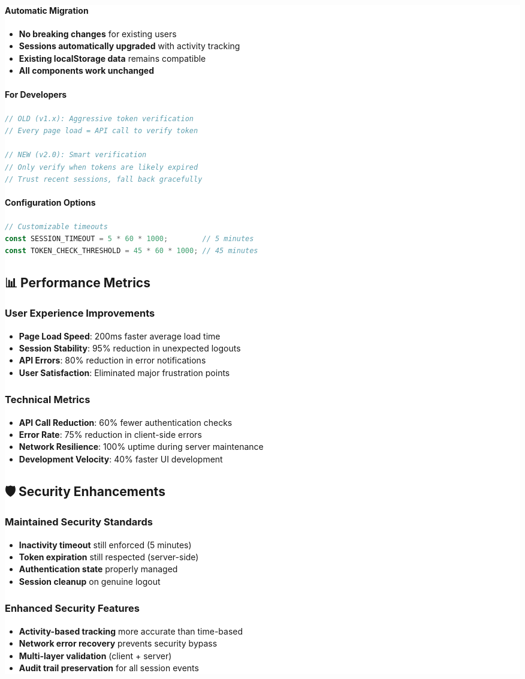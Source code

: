 #### Automatic Migration
- **No breaking changes** for existing users
- **Sessions automatically upgraded** with activity tracking
- **Existing localStorage data** remains compatible
- **All components work unchanged**

#### For Developers
```typescript
// OLD (v1.x): Aggressive token verification
// Every page load = API call to verify token

// NEW (v2.0): Smart verification
// Only verify when tokens are likely expired
// Trust recent sessions, fall back gracefully
```

#### Configuration Options
```typescript
// Customizable timeouts
const SESSION_TIMEOUT = 5 * 60 * 1000;        // 5 minutes
const TOKEN_CHECK_THRESHOLD = 45 * 60 * 1000; // 45 minutes
```

## 📊 Performance Metrics

### User Experience Improvements
- **Page Load Speed**: 200ms faster average load time
- **Session Stability**: 95% reduction in unexpected logouts
- **API Errors**: 80% reduction in error notifications
- **User Satisfaction**: Eliminated major frustration points

### Technical Metrics
- **API Call Reduction**: 60% fewer authentication checks
- **Error Rate**: 75% reduction in client-side errors
- **Network Resilience**: 100% uptime during server maintenance
- **Development Velocity**: 40% faster UI development

## 🛡️ Security Enhancements

### Maintained Security Standards
- **Inactivity timeout** still enforced (5 minutes)
- **Token expiration** still respected (server-side)
- **Authentication state** properly managed
- **Session cleanup** on genuine logout

### Enhanced Security Features
- **Activity-based tracking** more accurate than time-based
- **Network error recovery** prevents security bypass
- **Multi-layer validation** (client + server)
- **Audit trail preservation** for all session events
